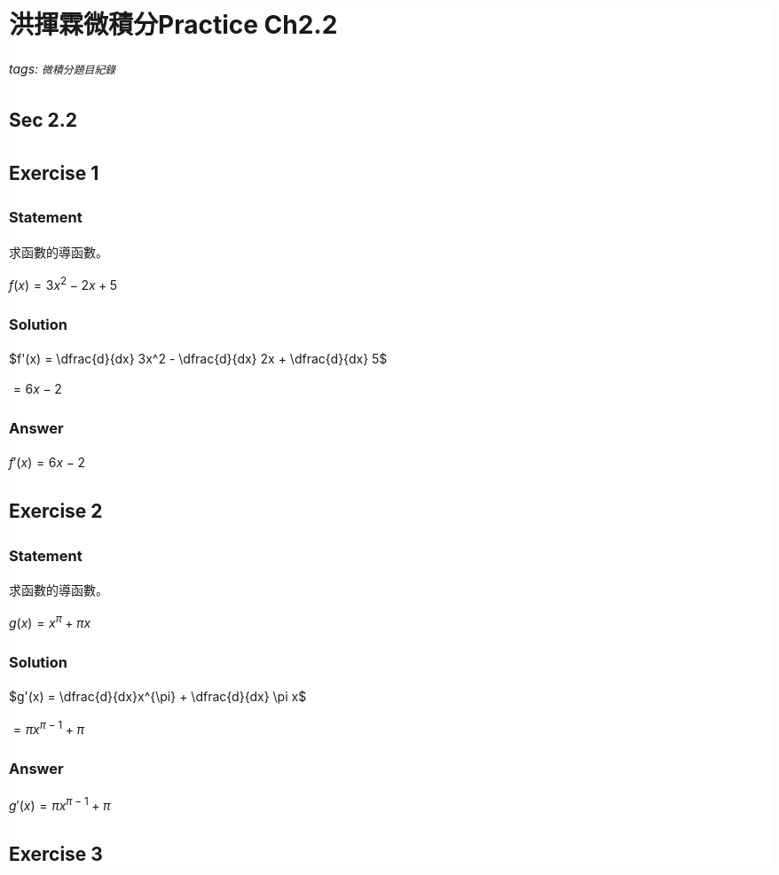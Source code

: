 # 洪揮霖微積分Practice Ch2.2

###### tags: `微積分題目紀錄`

## Sec 2.2

## Exercise 1

### Statement

求函數的導函數。

$f(x) = 3x^2-2x+5$



### Solution

$f'(x) = \dfrac{d}{dx} 3x^2 - \dfrac{d}{dx} 2x + \dfrac{d}{dx} 5$

$= 6x - 2$



### Answer

$f'(x) = 6x-2$




## Exercise 2

### Statement

求函數的導函數。

$g(x) = x^{\pi}+\pi x$



### Solution

$g'(x) = \dfrac{d}{dx}x^{\pi} + \dfrac{d}{dx} \pi x$

$= \pi x^{\pi-1} + \pi$



### Answer

$g'(x) = \pi x^{\pi-1} + \pi$



## Exercise 3

